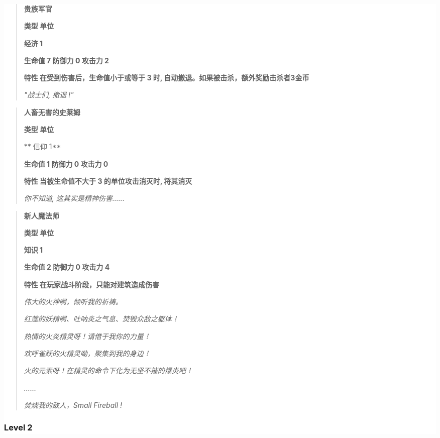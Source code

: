 > **贵族军官**
> 
>**类型 单位**
> 
> **经济	1**
> 
> **生命值	7	防御力	0	攻击力	2**
> 
> **特性 在受到伤害后，生命值小于或等于  3  时, 自动撤退。如果被击杀，额外奖励击杀者3金币**
> 
> *"战士们, 撤退 !"*
> 

> **人畜无害的史莱姆**
> 
>**类型 单位**
> 
> **	信仰	1**
> 
> **生命值	1	防御力	0	攻击力	0**
> 
> **特性	当被生命值不大于  3  的单位攻击消灭时, 将其消灭**
> 
> *你不知道, 这其实是精神伤害......*
> 

> **新人魔法师**
> 
>**类型 单位**
>
> **知识	1**
>
> **生命值	2	防御力	0	攻击力	4**
>
> **特性	在玩家战斗阶段，只能对建筑造成伤害**
>
> *伟大的火神啊，倾听我的祈祷。*
> 
> *红莲的妖精啊、吐呐炎之气息、焚毁众敌之躯体！*
> 
> *热情的火炎精灵呀！请借于我你的力量！*
> 
> *欢呼雀跃的火精灵呦，聚集到我的身边！*
> 
> *火的元素呀！在精灵的命令下化为无坚不摧的爆炎吧！*
> 
> *……* 
> 
> *焚烧我的敌人，Small Fireball !*
> 

### Level 2
